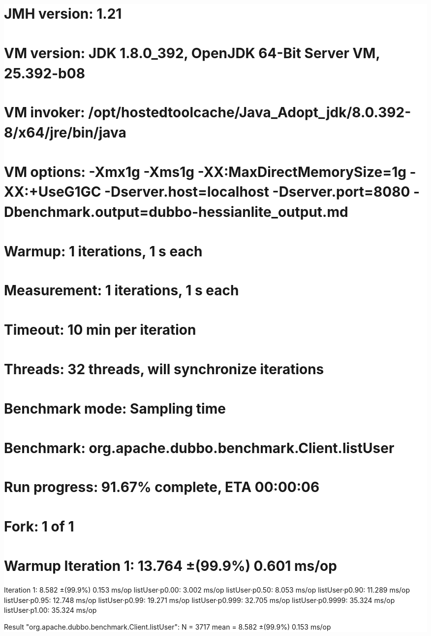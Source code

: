 
# JMH version: 1.21
# VM version: JDK 1.8.0_392, OpenJDK 64-Bit Server VM, 25.392-b08
# VM invoker: /opt/hostedtoolcache/Java_Adopt_jdk/8.0.392-8/x64/jre/bin/java
# VM options: -Xmx1g -Xms1g -XX:MaxDirectMemorySize=1g -XX:+UseG1GC -Dserver.host=localhost -Dserver.port=8080 -Dbenchmark.output=dubbo-hessianlite_output.md
# Warmup: 1 iterations, 1 s each
# Measurement: 1 iterations, 1 s each
# Timeout: 10 min per iteration
# Threads: 32 threads, will synchronize iterations
# Benchmark mode: Sampling time
# Benchmark: org.apache.dubbo.benchmark.Client.listUser

# Run progress: 91.67% complete, ETA 00:00:06
# Fork: 1 of 1
# Warmup Iteration   1: 13.764 ±(99.9%) 0.601 ms/op
Iteration   1: 8.582 ±(99.9%) 0.153 ms/op
                 listUser·p0.00:   3.002 ms/op
                 listUser·p0.50:   8.053 ms/op
                 listUser·p0.90:   11.289 ms/op
                 listUser·p0.95:   12.748 ms/op
                 listUser·p0.99:   19.271 ms/op
                 listUser·p0.999:  32.705 ms/op
                 listUser·p0.9999: 35.324 ms/op
                 listUser·p1.00:   35.324 ms/op



Result "org.apache.dubbo.benchmark.Client.listUser":
  N = 3717
  mean =      8.582 ±(99.9%) 0.153 ms/op
